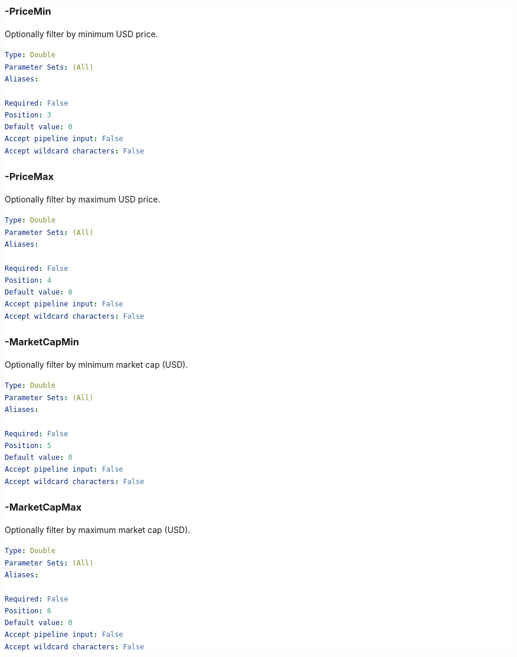 ### -PriceMin
Optionally filter by minimum USD price.

```yaml
Type: Double
Parameter Sets: (All)
Aliases:

Required: False
Position: 3
Default value: 0
Accept pipeline input: False
Accept wildcard characters: False
```

### -PriceMax
Optionally filter by maximum USD price.

```yaml
Type: Double
Parameter Sets: (All)
Aliases:

Required: False
Position: 4
Default value: 0
Accept pipeline input: False
Accept wildcard characters: False
```

### -MarketCapMin
Optionally filter by minimum market cap (USD).

```yaml
Type: Double
Parameter Sets: (All)
Aliases:

Required: False
Position: 5
Default value: 0
Accept pipeline input: False
Accept wildcard characters: False
```

### -MarketCapMax
Optionally filter by maximum market cap (USD).

```yaml
Type: Double
Parameter Sets: (All)
Aliases:

Required: False
Position: 6
Default value: 0
Accept pipeline input: False
Accept wildcard characters: False
```

